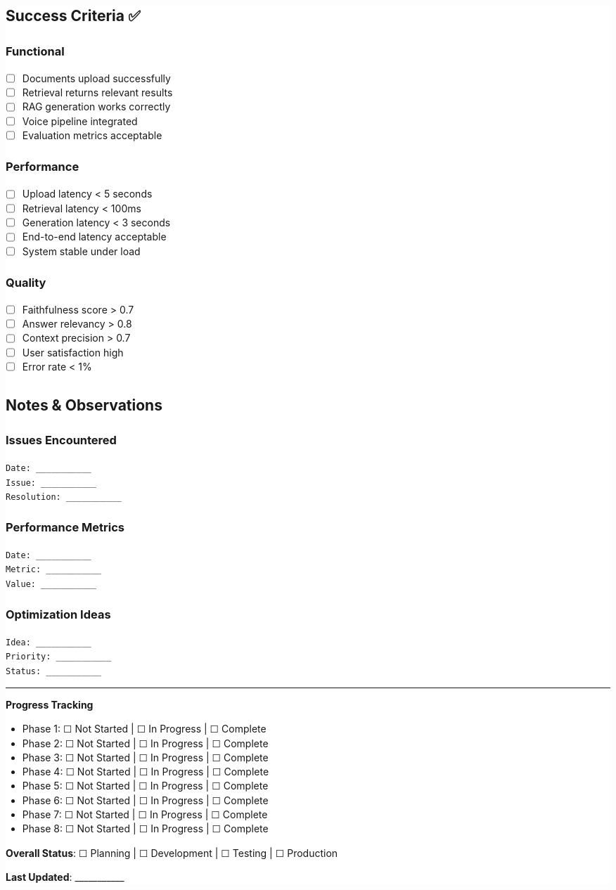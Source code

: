 ## Success Criteria ✅

### Functional
- [ ] Documents upload successfully
- [ ] Retrieval returns relevant results
- [ ] RAG generation works correctly
- [ ] Voice pipeline integrated
- [ ] Evaluation metrics acceptable

### Performance
- [ ] Upload latency < 5 seconds
- [ ] Retrieval latency < 100ms
- [ ] Generation latency < 3 seconds
- [ ] End-to-end latency acceptable
- [ ] System stable under load

### Quality
- [ ] Faithfulness score > 0.7
- [ ] Answer relevancy > 0.8
- [ ] Context precision > 0.7
- [ ] User satisfaction high
- [ ] Error rate < 1%

## Notes & Observations

### Issues Encountered
```
Date: ___________
Issue: ___________
Resolution: ___________
```

### Performance Metrics
```
Date: ___________
Metric: ___________
Value: ___________
```

### Optimization Ideas
```
Idea: ___________
Priority: ___________
Status: ___________
```

---

**Progress Tracking**
- Phase 1: ☐ Not Started | ☐ In Progress | ☐ Complete
- Phase 2: ☐ Not Started | ☐ In Progress | ☐ Complete
- Phase 3: ☐ Not Started | ☐ In Progress | ☐ Complete
- Phase 4: ☐ Not Started | ☐ In Progress | ☐ Complete
- Phase 5: ☐ Not Started | ☐ In Progress | ☐ Complete
- Phase 6: ☐ Not Started | ☐ In Progress | ☐ Complete
- Phase 7: ☐ Not Started | ☐ In Progress | ☐ Complete
- Phase 8: ☐ Not Started | ☐ In Progress | ☐ Complete

**Overall Status**: ☐ Planning | ☐ Development | ☐ Testing | ☐ Production

**Last Updated**: ___________
